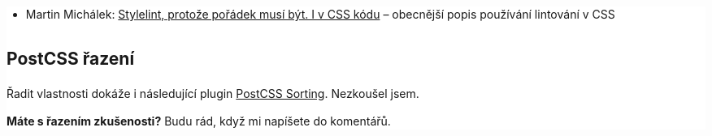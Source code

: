 






<div class="external-content">
  <ul>
    <li>Martin Michálek: <a href="https://www.vzhurudolu.cz/prirucka/stylelint">Stylelint, protože pořádek musí být. I v CSS kódu</a> – obecnější popis používání lintování v CSS</li>
  </ul>
</div>


<h2 id="post-css-razeni">PostCSS řazení</h2>

<p>Řadit vlastnosti dokáže i následující plugin <a href="https://github.com/hudochenkov/postcss-sorting">PostCSS Sorting</a>. Nezkoušel jsem.</p>

<p><b>Máte s řazením zkušenosti?</b> Budu rád, když mi napíšete do komentářů.</p>